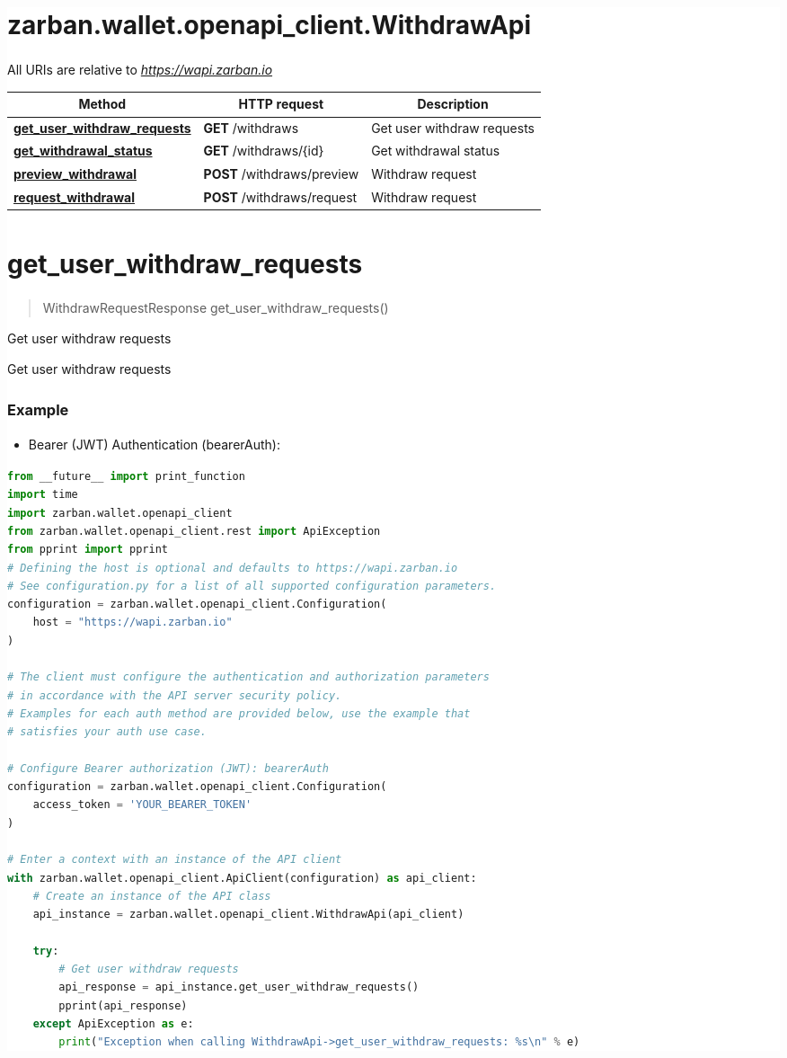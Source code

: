 # zarban.wallet.openapi_client.WithdrawApi

All URIs are relative to *https://wapi.zarban.io*

Method | HTTP request | Description
------------- | ------------- | -------------
[**get_user_withdraw_requests**](WithdrawApi.md#get_user_withdraw_requests) | **GET** /withdraws | Get user withdraw requests
[**get_withdrawal_status**](WithdrawApi.md#get_withdrawal_status) | **GET** /withdraws/{id} | Get withdrawal status
[**preview_withdrawal**](WithdrawApi.md#preview_withdrawal) | **POST** /withdraws/preview | Withdraw request
[**request_withdrawal**](WithdrawApi.md#request_withdrawal) | **POST** /withdraws/request | Withdraw request


# **get_user_withdraw_requests**
> WithdrawRequestResponse get_user_withdraw_requests()

Get user withdraw requests

Get user withdraw requests

### Example

* Bearer (JWT) Authentication (bearerAuth):
```python
from __future__ import print_function
import time
import zarban.wallet.openapi_client
from zarban.wallet.openapi_client.rest import ApiException
from pprint import pprint
# Defining the host is optional and defaults to https://wapi.zarban.io
# See configuration.py for a list of all supported configuration parameters.
configuration = zarban.wallet.openapi_client.Configuration(
    host = "https://wapi.zarban.io"
)

# The client must configure the authentication and authorization parameters
# in accordance with the API server security policy.
# Examples for each auth method are provided below, use the example that
# satisfies your auth use case.

# Configure Bearer authorization (JWT): bearerAuth
configuration = zarban.wallet.openapi_client.Configuration(
    access_token = 'YOUR_BEARER_TOKEN'
)

# Enter a context with an instance of the API client
with zarban.wallet.openapi_client.ApiClient(configuration) as api_client:
    # Create an instance of the API class
    api_instance = zarban.wallet.openapi_client.WithdrawApi(api_client)
    
    try:
        # Get user withdraw requests
        api_response = api_instance.get_user_withdraw_requests()
        pprint(api_response)
    except ApiException as e:
        print("Exception when calling WithdrawApi->get_user_withdraw_requests: %s\n" % e)
```

